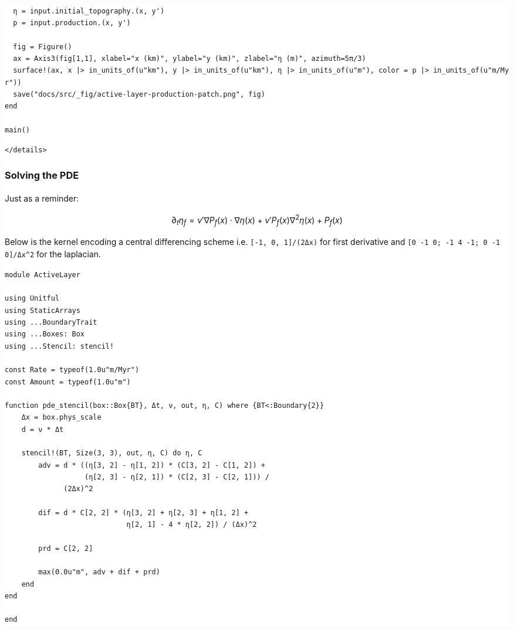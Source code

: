 ``` {.julia .task file=examples/transport/active-layer-plot-production.jl}
  η = input.initial_topography.(x, y')
  p = input.production.(x, y')

  fig = Figure()
  ax = Axis3(fig[1,1], xlabel="x (km)", ylabel="y (km)", zlabel="η (m)", azimuth=5π/3)
  surface!(ax, x |> in_units_of(u"km"), y |> in_units_of(u"km"), η |> in_units_of(u"m"), color = p |> in_units_of(u"m/Myr"))
  save("docs/src/_fig/active-layer-production-patch.png", fig)
end

main()
```

```@raw html
</details>
```

### Solving the PDE

Just as a reminder:

$$\partial_t \eta_f = \nu' \nabla P_f(x) \cdot \nabla \eta(x) + \nu' P_f(x) \nabla^2 \eta(x) + P_f(x)$$

Below is the kernel encoding a central differencing scheme i.e. `[-1, 0, 1]/(2Δx)` for first derivative and `[0 -1 0; -1 4 -1; 0 -1 0]/Δx^2` for the laplacian.

``` {.julia file=src/Transport/ActiveLayer.jl}
module ActiveLayer

using Unitful
using StaticArrays
using ...BoundaryTrait
using ...Boxes: Box
using ...Stencil: stencil!

const Rate = typeof(1.0u"m/Myr")
const Amount = typeof(1.0u"m")

function pde_stencil(box::Box{BT}, Δt, ν, out, η, C) where {BT<:Boundary{2}}
    Δx = box.phys_scale
    d = ν * Δt

    stencil!(BT, Size(3, 3), out, η, C) do η, C
        adv = d * ((η[3, 2] - η[1, 2]) * (C[3, 2] - C[1, 2]) +
                   (η[2, 3] - η[2, 1]) * (C[2, 3] - C[2, 1])) /
              (2Δx)^2

        dif = d * C[2, 2] * (η[3, 2] + η[2, 3] + η[1, 2] +
                             η[2, 1] - 4 * η[2, 2]) / (Δx)^2

        prd = C[2, 2]

        max(0.0u"m", adv + dif + prd)
    end
end

end
```


[^1]: Literature on active (or mixing) layer transport modeling is vast. Most of which is concerned with much smaller time scales, and more complicated physics than we are mostly dealing with.
[^2]: Note that in other approaches to active layer transport, like Paola 1992, there would be a factor $1/C_f$. Here we have a different interpretation to what the concentration means: the sediment settles down after transport, such that the concentration has no impact on the change in sediment surface elevation.